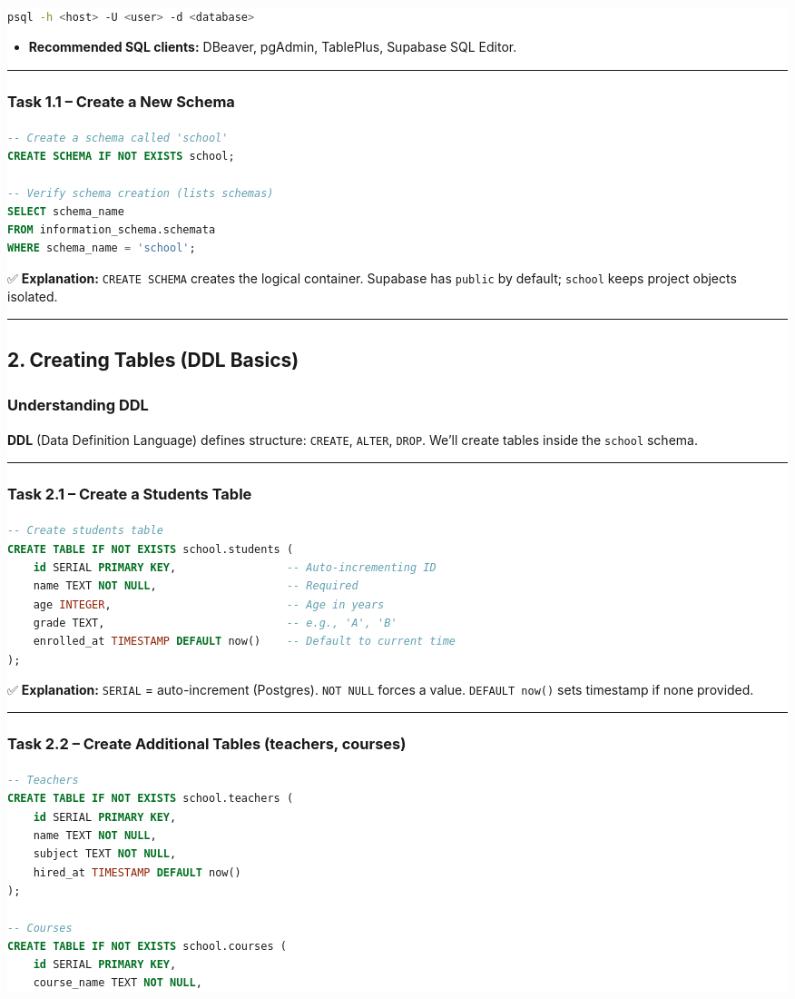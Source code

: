 ```bash
psql -h <host> -U <user> -d <database>
```

* **Recommended SQL clients:** DBeaver, pgAdmin, TablePlus, Supabase SQL Editor.

---

### Task 1.1 – Create a New Schema

```sql
-- Create a schema called 'school'
CREATE SCHEMA IF NOT EXISTS school;

-- Verify schema creation (lists schemas)
SELECT schema_name
FROM information_schema.schemata
WHERE schema_name = 'school';
```

✅ **Explanation:** `CREATE SCHEMA` creates the logical container. Supabase has `public` by default; `school` keeps project objects isolated.

---

## 2. Creating Tables (DDL Basics)

### Understanding DDL

**DDL** (Data Definition Language) defines structure: `CREATE`, `ALTER`, `DROP`. We’ll create tables inside the `school` schema.

---

### Task 2.1 – Create a Students Table

```sql
-- Create students table
CREATE TABLE IF NOT EXISTS school.students (
    id SERIAL PRIMARY KEY,                 -- Auto-incrementing ID
    name TEXT NOT NULL,                    -- Required
    age INTEGER,                           -- Age in years
    grade TEXT,                            -- e.g., 'A', 'B'
    enrolled_at TIMESTAMP DEFAULT now()    -- Default to current time
);
```

✅ **Explanation:** `SERIAL` = auto-increment (Postgres). `NOT NULL` forces a value. `DEFAULT now()` sets timestamp if none provided.

---

### Task 2.2 – Create Additional Tables (teachers, courses)

```sql
-- Teachers
CREATE TABLE IF NOT EXISTS school.teachers (
    id SERIAL PRIMARY KEY,
    name TEXT NOT NULL,
    subject TEXT NOT NULL,
    hired_at TIMESTAMP DEFAULT now()
);

-- Courses
CREATE TABLE IF NOT EXISTS school.courses (
    id SERIAL PRIMARY KEY,
    course_name TEXT NOT NULL,
```